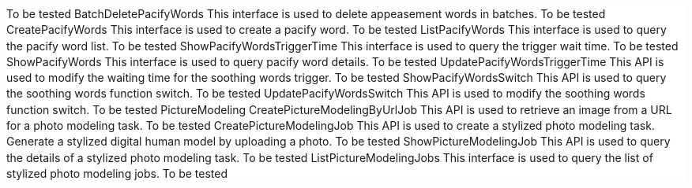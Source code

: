 <td>To be tested</td>
</tr>
<tr>
<td>BatchDeletePacifyWords</td>
<td>This interface is used to delete appeasement words in batches. </td>
<td>To be tested</td>
</tr>
<tr>
<td>CreatePacifyWords</td>
<td>This interface is used to create a pacify word. </td>
<td>To be tested</td>
</tr>
<tr>
<td>ListPacifyWords</td>
<td>This interface is used to query the pacify word list. </td>
<td>To be tested</td>
</tr>
<tr>
<td>ShowPacifyWordsTriggerTime</td>
<td>This interface is used to query the trigger wait time. </td>
<td>To be tested</td>
</tr>
<tr>
<td>ShowPacifyWords</td>
<td>This interface is used to query pacify word details. </td>
<td>To be tested</td>
</tr>
<tr>
<td>UpdatePacifyWordsTriggerTime</td>
<td>This API is used to modify the waiting time for the soothing words trigger. </td>
<td>To be tested</td>
</tr>
<tr>
<td>ShowPacifyWordsSwitch</td>
<td>This API is used to query the soothing words function switch. </td>
<td>To be tested</td>
</tr>
<tr>
<td>UpdatePacifyWordsSwitch</td>
<td>This API is used to modify the soothing words function switch. </td>
<td>To be tested</td>
</tr>
<tr>
<td rowspan="4">PictureModeling</td>
<td>CreatePictureModelingByUrlJob</td>
<td>This API is used to retrieve an image from a URL for a photo modeling task. </td>
<td>To be tested</td>
</tr>
<tr>
<td>CreatePictureModelingJob</td>
<td>This API is used to create a stylized photo modeling task. Generate a stylized digital human model by uploading a photo. </td>
<td>To be tested</td>
</tr>
<tr>
<td>ShowPictureModelingJob</td>
<td>This API is used to query the details of a stylized photo modeling task. </td>
<td>To be tested</td>
</tr>
<tr>
<td>ListPictureModelingJobs</td>
<td>This interface is used to query the list of stylized photo modeling jobs. </td> 
<td>To be tested</td> 
</tr> 
